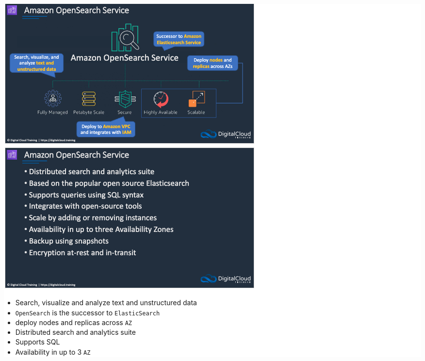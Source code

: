![text](./images/db-and-analytics/elastisearch-1.png)
- Search, visualize and analyze text and unstructured data 
- `OpenSearch` is the successor to `ElasticSearch`
- deploy nodes and replicas across `AZ`
- Distributed search and analytics suite
- Supports SQL
- Availability in up to 3 `AZ`